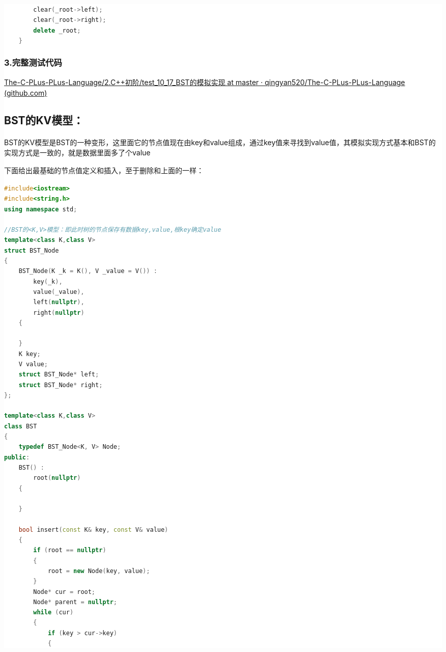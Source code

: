 ```cpp
		clear(_root->left);
		clear(_root->right);
		delete _root;
	}
```

### 3.完整测试代码

[The-C-PLus-PLus-Language/2.C++初阶/test_10_17_BST的模拟实现 at master · qingyan520/The-C-PLus-PLus-Language (github.com)](https://github.com/qingyan520/The-C-PLus-PLus-Language/tree/master/2.C%2B%2B初阶/test_10_17_BST的模拟实现)

## BST的KV模型：

BST的KV模型是BST的一种变形，这里面它的节点值现在由key和value组成，通过key值来寻找到value值，其模拟实现方式基本和BST的实现方式是一致的，就是数据里面多了个value

下面给出最基础的节点值定义和插入，至于删除和上面的一样：

```cpp
#include<iostream>
#include<string.h>
using namespace std;

//BST的<K,V>模型：即此时树的节点保存有数据key,value,根key确定value
template<class K,class V>
struct BST_Node
{
	BST_Node(K _k = K(), V _value = V()) :
		key(_k),
		value(_value),
		left(nullptr),
		right(nullptr)
	{

	}
	K key;
	V value;
	struct BST_Node* left;
	struct BST_Node* right;
};

template<class K,class V>
class BST
{
	typedef BST_Node<K, V> Node;
public:
	BST() :
		root(nullptr)
	{

	}

	bool insert(const K& key, const V& value)
	{
		if (root == nullptr)
		{
			root = new Node(key, value);
		}
		Node* cur = root;
		Node* parent = nullptr;
		while (cur)
		{
			if (key > cur->key)
			{
```
